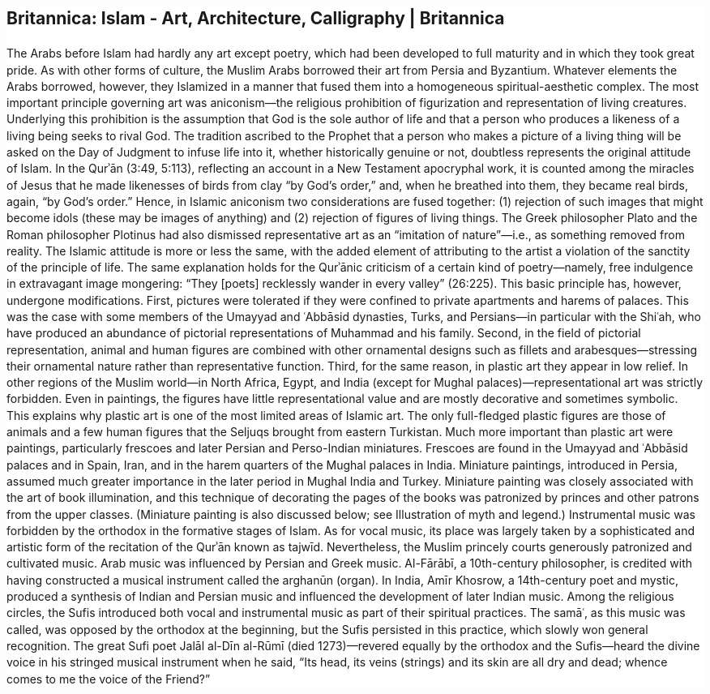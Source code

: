 ## Britannica: Islam - Art, Architecture, Calligraphy | Britannica
The Arabs before Islam had hardly any art except poetry, which had been developed to full maturity and in which they took great pride. As with other forms of culture, the Muslim Arabs borrowed their art from Persia and Byzantium. Whatever elements the Arabs borrowed, however, they Islamized in a manner that fused them into a homogeneous spiritual-aesthetic complex. The most important principle governing art was aniconism—the religious prohibition of figurization and representation of living creatures. Underlying this prohibition is the assumption that God is the sole author of life and that a person who produces a likeness of a living being seeks to rival God. The tradition ascribed to the Prophet that a person who makes a picture of a living thing will be asked on the Day of Judgment to infuse life into it, whether historically genuine or not, doubtless represents the original attitude of Islam. In the Qurʾān (3:49, 5:113), reflecting an account in a New Testament apocryphal work, it is counted among the miracles of Jesus that he made likenesses of birds from clay “by God’s order,” and, when he breathed into them, they became real birds, again, “by God’s order.”
Hence, in Islamic aniconism two considerations are fused together: (1) rejection of such images that might become idols (these may be images of anything) and (2) rejection of figures of living things. The Greek philosopher Plato and the Roman philosopher Plotinus had also dismissed representative art as an “imitation of nature”—i.e., as something removed from reality. The Islamic attitude is more or less the same, with the added element of attributing to the artist a violation of the sanctity of the principle of life. The same explanation holds for the Qurʾānic criticism of a certain kind of poetry—namely, free indulgence in extravagant image mongering: “They [poets] recklessly wander in every valley” (26:225).
This basic principle has, however, undergone modifications. First, pictures were tolerated if they were confined to private apartments and harems of palaces. This was the case with some members of the Umayyad and ʿAbbāsid dynasties, Turks, and Persians—in particular with the Shiʿah, who have produced an abundance of pictorial representations of Muhammad and his family. Second, in the field of pictorial representation, animal and human figures are combined with other ornamental designs such as fillets and arabesques—stressing their ornamental nature rather than representative function. Third, for the same reason, in plastic art they appear in low relief. In other regions of the Muslim world—in North Africa, Egypt, and India (except for Mughal palaces)—representational art was strictly forbidden. Even in paintings, the figures have little representational value and are mostly decorative and sometimes symbolic. This explains why plastic art is one of the most limited areas of Islamic art. The only full-fledged plastic figures are those of animals and a few human figures that the Seljuqs brought from eastern Turkistan.
Much more important than plastic art were paintings, particularly frescoes and later Persian and Perso-Indian miniatures. Frescoes are found in the Umayyad and ʿAbbāsid palaces and in Spain, Iran, and in the harem quarters of the Mughal palaces in India. Miniature paintings, introduced in Persia, assumed much greater importance in the later period in Mughal India and Turkey. Miniature painting was closely associated with the art of book illumination, and this technique of decorating the pages of the books was patronized by princes and other patrons from the upper classes. (Miniature painting is also discussed below; see Illustration of myth and legend.)
Instrumental music was forbidden by the orthodox in the formative stages of Islam. As for vocal music, its place was largely taken by a sophisticated and artistic form of the recitation of the Qurʾān known as tajwīd. Nevertheless, the Muslim princely courts generously patronized and cultivated music. Arab music was influenced by Persian and Greek music. Al-Fārābī, a 10th-century philosopher, is credited with having constructed a musical instrument called the arghanūn (organ). In India, Amīr Khosrow, a 14th-century poet and mystic, produced a synthesis of Indian and Persian music and influenced the development of later Indian music.
Among the religious circles, the Sufis introduced both vocal and instrumental music as part of their spiritual practices. The samāʿ, as this music was called, was opposed by the orthodox at the beginning, but the Sufis persisted in this practice, which slowly won general recognition. The great Sufi poet Jalāl al-Dīn al-Rūmī (died 1273)—revered equally by the orthodox and the Sufis—heard the divine voice in his stringed musical instrument when he said, “Its head, its veins (strings) and its skin are all dry and dead; whence comes to me the voice of the Friend?”